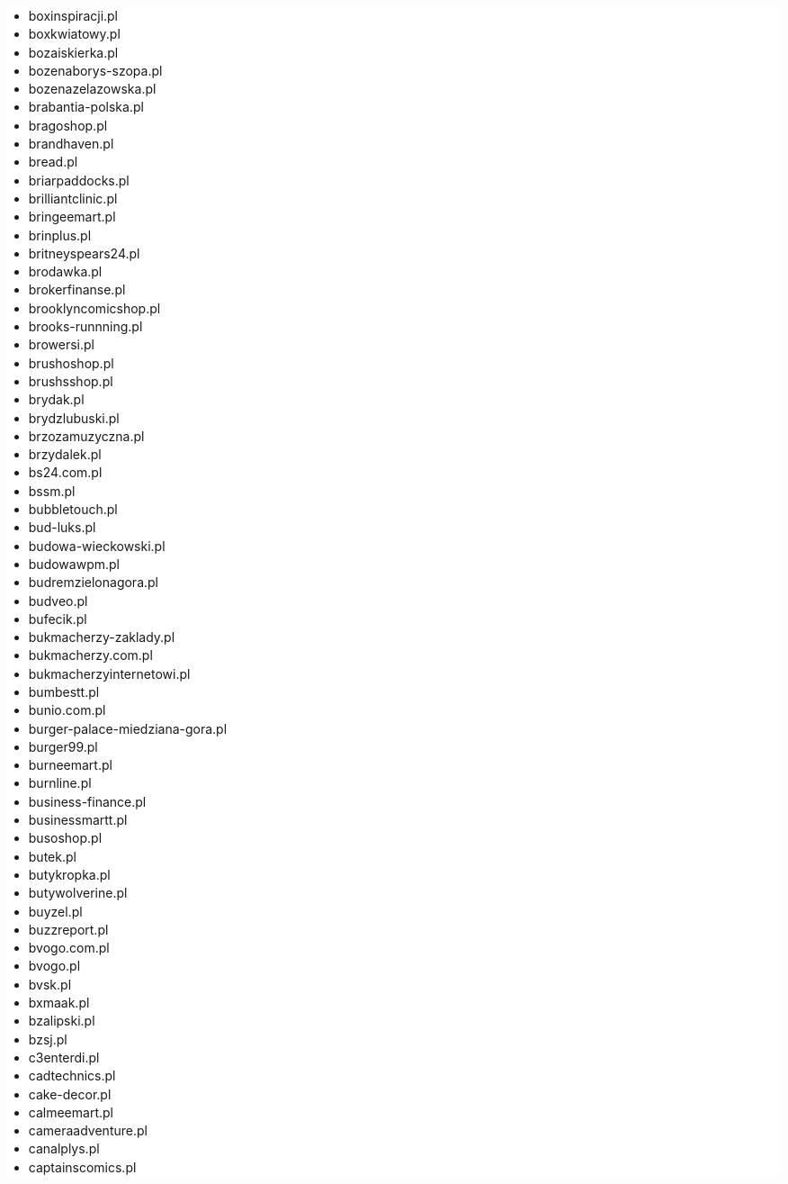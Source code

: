 - boxinspiracji.pl
- boxkwiatowy.pl
- bozaiskierka.pl
- bozenaborys-szopa.pl
- bozenazelazowska.pl
- brabantia-polska.pl
- bragoshop.pl
- brandhaven.pl
- bread.pl
- briarpaddocks.pl
- brilliantclinic.pl
- bringeemart.pl
- brinplus.pl
- britneyspears24.pl
- brodawka.pl
- brokerfinanse.pl
- brooklyncomicshop.pl
- brooks-runnning.pl
- browersi.pl
- brushoshop.pl
- brushsshop.pl
- brydak.pl
- brydzlubuski.pl
- brzozamuzyczna.pl
- brzydalek.pl
- bs24.com.pl
- bssm.pl
- bubbletouch.pl
- bud-luks.pl
- budowa-wieckowski.pl
- budowawpm.pl
- budremzielonagora.pl
- budveo.pl
- bufecik.pl
- bukmacherzy-zaklady.pl
- bukmacherzy.com.pl
- bukmacherzyinternetowi.pl
- bumbestt.pl
- bunio.com.pl
- burger-palace-miedziana-gora.pl
- burger99.pl
- burneemart.pl
- burnline.pl
- business-finance.pl
- businessmartt.pl
- busoshop.pl
- butek.pl
- butykropka.pl
- butywolverine.pl
- buyzel.pl
- buzzreport.pl
- bvogo.com.pl
- bvogo.pl
- bvsk.pl
- bxmaak.pl
- bzalipski.pl
- bzsj.pl
- c3enterdi.pl
- cadtechnics.pl
- cake-decor.pl
- calmeemart.pl
- cameraadventure.pl
- canalplys.pl
- captainscomics.pl